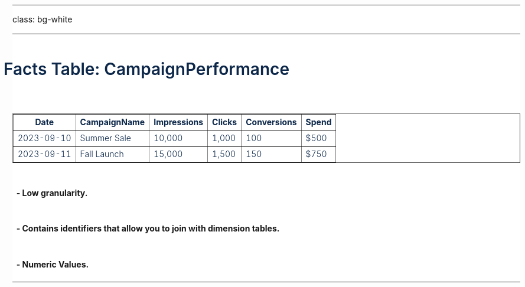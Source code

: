 
---
class: bg-white

---
<h1 style="color: #0c2749; margin-left: -15px; font-weight:600">Facts Table: CampaignPerformance</h1>
<div>
  <h4 style="color: #0c2749; font-weight:400"></h4>
  <div>
    <br>
<table border="1" style="color: #0c2749; font-weight: 300; border-collapse: collapse;">
  <thead>
    <tr>
      <th>Date</th>
      <th>CampaignName</th>
      <th>Impressions</th>
      <th>Clicks</th>
      <th>Conversions</th>
      <th>Spend</th>
    </tr>
  </thead>
  <tbody>
    <tr>
      <td>2023-09-10</td>
      <td>Summer Sale</td>
      <td>10,000</td>
      <td>1,000</td>
      <td>100</td>
      <td>$500</td>
    </tr>
    <tr>
      <td>2023-09-11</td>
      <td>Fall Launch</td>
      <td>15,000</td>
      <td>1,500</td>
      <td>150</td>
      <td>$750</td>
    </tr>
  </tbody>
</table>
  </div>
  <p style="color: #00b9ad; margin-top: 4px;">
   <h4></h4>
   <br>
   <h4 style="margin-top: 1px;">&nbsp;&nbsp;- Low granularity.</h4>
   <br>
   <h4 style="margin-top: 1px;">&nbsp;&nbsp;- Contains identifiers that allow you to join with dimension tables.</h4>
   <br>
   <h4 style="margin-top: 1px;">&nbsp;&nbsp;- Numeric Values.</h4>
  </p>
</div>

---